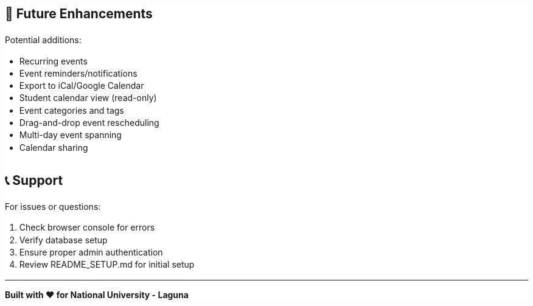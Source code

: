 ## 🚀 Future Enhancements

Potential additions:
- Recurring events
- Event reminders/notifications
- Export to iCal/Google Calendar
- Student calendar view (read-only)
- Event categories and tags
- Drag-and-drop event rescheduling
- Multi-day event spanning
- Calendar sharing

## 📞 Support

For issues or questions:
1. Check browser console for errors
2. Verify database setup
3. Ensure proper admin authentication
4. Review README_SETUP.md for initial setup

---

**Built with ❤️ for National University - Laguna**
